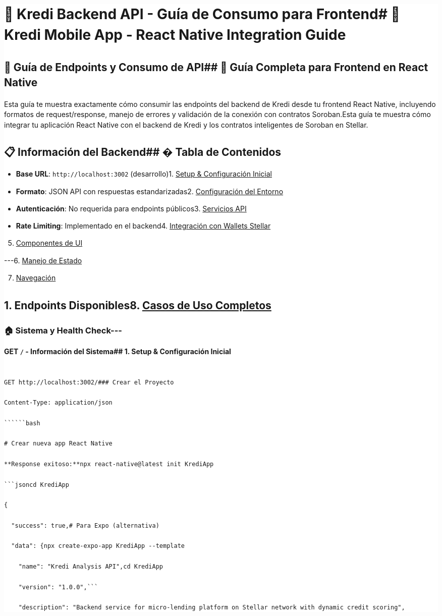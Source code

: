 # 📡 Kredi Backend API - Guía de Consumo para Frontend# 📱 Kredi Mobile App - React Native Integration Guide

## 🎯 Guía de Endpoints y Consumo de API## 🚀 Guía Completa para Frontend en React Native

Esta guía te muestra exactamente cómo consumir las endpoints del backend de Kredi desde tu frontend React Native, incluyendo formatos de request/response, manejo de errores y validación de la conexión con contratos Soroban.Esta guía te muestra cómo integrar tu aplicación React Native con el backend de Kredi y los contratos inteligentes de Soroban en Stellar.

## 📋 Información del Backend## � Tabla de Contenidos

- **Base URL**: `http://localhost:3002` (desarrollo)1. [Setup & Configuración Inicial](#setup--configuración-inicial)

- **Formato**: JSON API con respuestas estandarizadas2. [Configuración del Entorno](#configuración-del-entorno)

- **Autenticación**: No requerida para endpoints públicos3. [Servicios API](#servicios-api)

- **Rate Limiting**: Implementado en el backend4. [Integración con Wallets Stellar](#integración-con-wallets-stellar)

5. [Componentes de UI](#componentes-de-ui)

---6. [Manejo de Estado](#manejo-de-estado)

7. [Navegación](#navegación)

## 1. Endpoints Disponibles8. [Casos de Uso Completos](#casos-de-uso-completos)

### 🏠 Sistema y Health Check---

#### GET `/` - Información del Sistema## 1. Setup & Configuración Inicial

```http

GET http://localhost:3002/### Crear el Proyecto

Content-Type: application/json

``````bash

# Crear nueva app React Native

**Response exitoso:**npx react-native@latest init KrediApp

```jsoncd KrediApp

{

  "success": true,# Para Expo (alternativa)

  "data": {npx create-expo-app KrediApp --template

    "name": "Kredi Analysis API",cd KrediApp

    "version": "1.0.0",```

    "description": "Backend service for micro-lending platform on Stellar network with dynamic credit scoring",
```